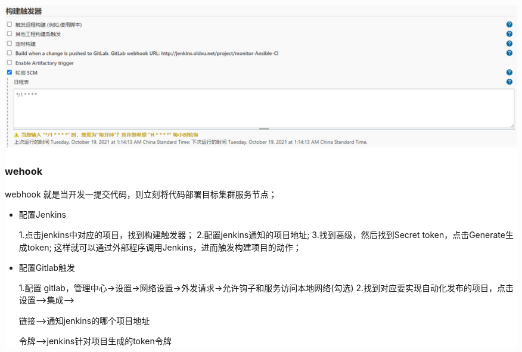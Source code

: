 ![](image/image_IGG_1pU_xC.png)

### wehook

webhook 就是当开发一提交代码，则立刻将代码部署目标集群服务节点；

-   配置Jenkins

    1.点击jenkins中对应的项目，找到构建触发器；
    2.配置jenkins通知的项目地址;
    3.找到高级，然后找到Secret token，点击Generate生成token;
    这样就可以通过外部程序调用Jenkins，进而触发构建项目的动作；
-   配置Gitlab触发

    1.配置 gitlab，管理中心->设置->网络设置->外发请求->允许钩子和服务访问本地网络(勾选)
    2.找到对应要实现自动化发布的项目，点击设置-->集成-->

    链接-->通知jenkins的哪个项目地址

    令牌-->jenkins针对项目生成的token令牌
